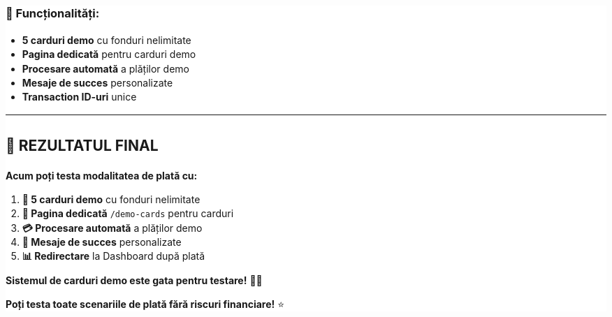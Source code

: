 ### **🎯 Funcționalități:**
- **5 carduri demo** cu fonduri nelimitate
- **Pagina dedicată** pentru carduri demo
- **Procesare automată** a plăților demo
- **Mesaje de succes** personalizate
- **Transaction ID-uri** unice

---

## 🎯 **REZULTATUL FINAL**

**Acum poți testa modalitatea de plată cu:**

1. **🏦 5 carduri demo** cu fonduri nelimitate
2. **📄 Pagina dedicată** `/demo-cards` pentru carduri
3. **💳 Procesare automată** a plăților demo
4. **🎉 Mesaje de succes** personalizate
5. **📊 Redirectare** la Dashboard după plată

**Sistemul de carduri demo este gata pentru testare!** 🚀💎

**Poți testa toate scenariile de plată fără riscuri financiare!** ⭐

